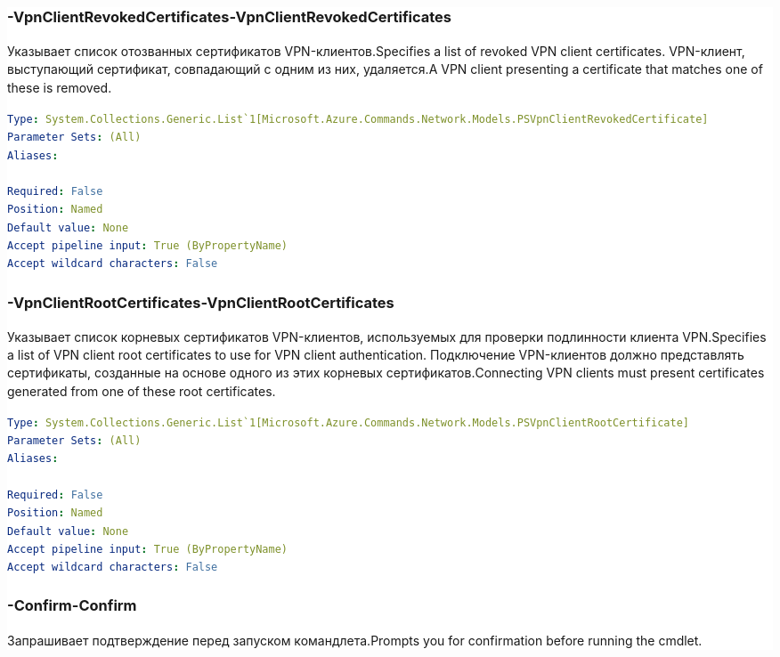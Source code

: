 ### <span data-ttu-id="3eb8a-149">-VpnClientRevokedCertificates</span><span class="sxs-lookup"><span data-stu-id="3eb8a-149">-VpnClientRevokedCertificates</span></span>
<span data-ttu-id="3eb8a-150">Указывает список отозванных сертификатов VPN-клиентов.</span><span class="sxs-lookup"><span data-stu-id="3eb8a-150">Specifies a list of revoked VPN client certificates.</span></span>
<span data-ttu-id="3eb8a-151">VPN-клиент, выступающий сертификат, совпадающий с одним из них, удаляется.</span><span class="sxs-lookup"><span data-stu-id="3eb8a-151">A VPN client presenting a certificate that matches one of these is removed.</span></span>

```yaml
Type: System.Collections.Generic.List`1[Microsoft.Azure.Commands.Network.Models.PSVpnClientRevokedCertificate]
Parameter Sets: (All)
Aliases: 

Required: False
Position: Named
Default value: None
Accept pipeline input: True (ByPropertyName)
Accept wildcard characters: False
```

### <span data-ttu-id="3eb8a-152">-VpnClientRootCertificates</span><span class="sxs-lookup"><span data-stu-id="3eb8a-152">-VpnClientRootCertificates</span></span>
<span data-ttu-id="3eb8a-153">Указывает список корневых сертификатов VPN-клиентов, используемых для проверки подлинности клиента VPN.</span><span class="sxs-lookup"><span data-stu-id="3eb8a-153">Specifies a list of VPN client root certificates to use for VPN client authentication.</span></span>
<span data-ttu-id="3eb8a-154">Подключение VPN-клиентов должно представлять сертификаты, созданные на основе одного из этих корневых сертификатов.</span><span class="sxs-lookup"><span data-stu-id="3eb8a-154">Connecting VPN clients must present certificates generated from one of these root certificates.</span></span>

```yaml
Type: System.Collections.Generic.List`1[Microsoft.Azure.Commands.Network.Models.PSVpnClientRootCertificate]
Parameter Sets: (All)
Aliases: 

Required: False
Position: Named
Default value: None
Accept pipeline input: True (ByPropertyName)
Accept wildcard characters: False
```

### <span data-ttu-id="3eb8a-155">-Confirm</span><span class="sxs-lookup"><span data-stu-id="3eb8a-155">-Confirm</span></span>
<span data-ttu-id="3eb8a-156">Запрашивает подтверждение перед запуском командлета.</span><span class="sxs-lookup"><span data-stu-id="3eb8a-156">Prompts you for confirmation before running the cmdlet.</span></span>
